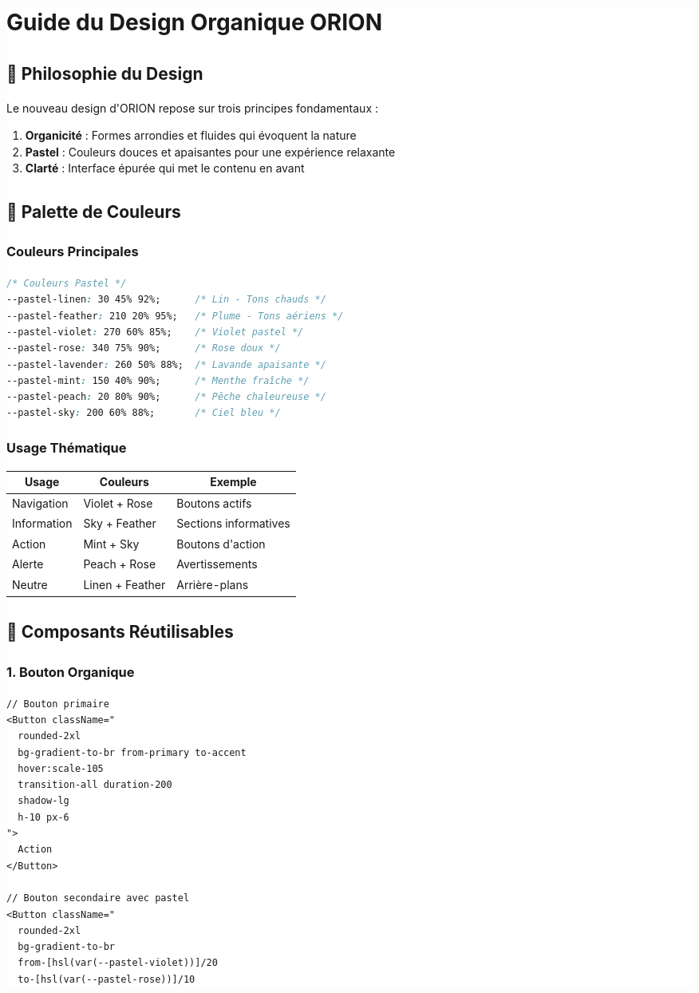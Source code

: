 # Guide du Design Organique ORION

## 🎨 Philosophie du Design

Le nouveau design d'ORION repose sur trois principes fondamentaux :

1. **Organicité** : Formes arrondies et fluides qui évoquent la nature
2. **Pastel** : Couleurs douces et apaisantes pour une expérience relaxante
3. **Clarté** : Interface épurée qui met le contenu en avant

## 🌈 Palette de Couleurs

### Couleurs Principales

```css
/* Couleurs Pastel */
--pastel-linen: 30 45% 92%;      /* Lin - Tons chauds */
--pastel-feather: 210 20% 95%;   /* Plume - Tons aériens */
--pastel-violet: 270 60% 85%;    /* Violet pastel */
--pastel-rose: 340 75% 90%;      /* Rose doux */
--pastel-lavender: 260 50% 88%;  /* Lavande apaisante */
--pastel-mint: 150 40% 90%;      /* Menthe fraîche */
--pastel-peach: 20 80% 90%;      /* Pêche chaleureuse */
--pastel-sky: 200 60% 88%;       /* Ciel bleu */
```

### Usage Thématique

| Usage | Couleurs | Exemple |
|-------|----------|---------|
| Navigation | Violet + Rose | Boutons actifs |
| Information | Sky + Feather | Sections informatives |
| Action | Mint + Sky | Boutons d'action |
| Alerte | Peach + Rose | Avertissements |
| Neutre | Linen + Feather | Arrière-plans |

## 🎯 Composants Réutilisables

### 1. Bouton Organique

```tsx
// Bouton primaire
<Button className="
  rounded-2xl
  bg-gradient-to-br from-primary to-accent
  hover:scale-105
  transition-all duration-200
  shadow-lg
  h-10 px-6
">
  Action
</Button>

// Bouton secondaire avec pastel
<Button className="
  rounded-2xl
  bg-gradient-to-br
  from-[hsl(var(--pastel-violet))]/20
  to-[hsl(var(--pastel-rose))]/10
```